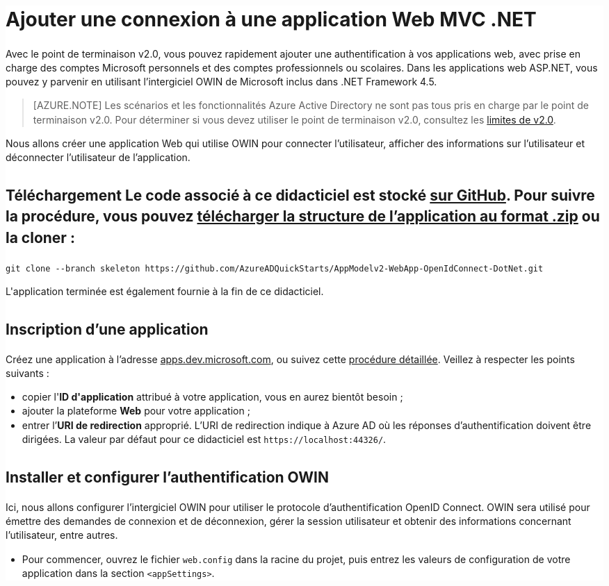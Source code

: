 <properties
	pageTitle="Application Web .NET v2.0 Azure AD | Microsoft Azure"
	description="Génération d’une application web .NET MVC qui connecte les utilisateurs à l’aide de leur compte Microsoft personnel et de leur compte professionnel ou scolaire."
	services="active-directory"
	documentationCenter=".net"
	authors="dstrockis"
	manager="mbaldwin"
	editor=""/>

<tags
	ms.service="active-directory"
	ms.workload="identity"
	ms.tgt_pltfrm="na"
	ms.devlang="dotnet"
	ms.topic="article"
	ms.date="05/31/2016"
	ms.author="dastrock"/>

# Ajouter une connexion à une application Web MVC .NET

Avec le point de terminaison v2.0, vous pouvez rapidement ajouter une authentification à vos applications web, avec prise en charge des comptes Microsoft personnels et des comptes professionnels ou scolaires. Dans les applications web ASP.NET, vous pouvez y parvenir en utilisant l’intergiciel OWIN de Microsoft inclus dans .NET Framework 4.5.

> [AZURE.NOTE]
	Les scénarios et les fonctionnalités Azure Active Directory ne sont pas tous pris en charge par le point de terminaison v2.0. Pour déterminer si vous devez utiliser le point de terminaison v2.0, consultez les [limites de v2.0](active-directory-v2-limitations.md).

 Nous allons créer une application Web qui utilise OWIN pour connecter l’utilisateur, afficher des informations sur l’utilisateur et déconnecter l’utilisateur de l’application.
 
 ## Téléchargement Le code associé à ce didacticiel est stocké [sur GitHub](https://github.com/AzureADQuickStarts/AppModelv2-WebApp-OpenIdConnect-DotNet). Pour suivre la procédure, vous pouvez [télécharger la structure de l’application au format .zip](https://github.com/AzureADQuickStarts/AppModelv2-WebApp-OpenIdConnect-DotNet/archive/skeleton.zip) ou la cloner :

```git clone --branch skeleton https://github.com/AzureADQuickStarts/AppModelv2-WebApp-OpenIdConnect-DotNet.git```

L'application terminée est également fournie à la fin de ce didacticiel.

## Inscription d’une application
Créez une application à l’adresse [apps.dev.microsoft.com](https://apps.dev.microsoft.com), ou suivez cette [procédure détaillée](active-directory-v2-app-registration.md). Veillez à respecter les points suivants :

- copier l'**ID d'application** attribué à votre application, vous en aurez bientôt besoin ;
- ajouter la plateforme **Web** pour votre application ;
- entrer l’**URI de redirection** approprié. L’URI de redirection indique à Azure AD où les réponses d’authentification doivent être dirigées. La valeur par défaut pour ce didacticiel est `https://localhost:44326/`.

## Installer et configurer l’authentification OWIN
Ici, nous allons configurer l’intergiciel OWIN pour utiliser le protocole d’authentification OpenID Connect. OWIN sera utilisé pour émettre des demandes de connexion et de déconnexion, gérer la session utilisateur et obtenir des informations concernant l’utilisateur, entre autres.

-	Pour commencer, ouvrez le fichier `web.config` dans la racine du projet, puis entrez les valeurs de configuration de votre application dans la section `<appSettings>`.
```